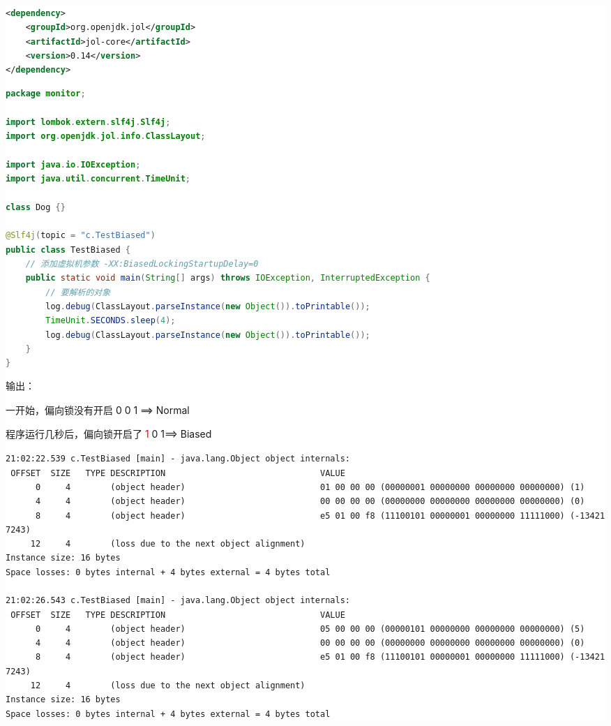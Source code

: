 ```xml
<dependency>
    <groupId>org.openjdk.jol</groupId>
    <artifactId>jol-core</artifactId>
    <version>0.14</version>
</dependency>
```

```java
package monitor;

import lombok.extern.slf4j.Slf4j;
import org.openjdk.jol.info.ClassLayout;

import java.io.IOException;
import java.util.concurrent.TimeUnit;

class Dog {}

@Slf4j(topic = "c.TestBiased")
public class TestBiased {
    // 添加虚拟机参数 -XX:BiasedLockingStartupDelay=0
    public static void main(String[] args) throws IOException, InterruptedException {
        // 要解析的对象
        log.debug(ClassLayout.parseInstance(new Object()).toPrintable());
        TimeUnit.SECONDS.sleep(4);
        log.debug(ClassLayout.parseInstance(new Object()).toPrintable());
    }
}
```

输出：

一开始，偏向锁没有开启 0 0 1 \==> Normal

程序运行几秒后，偏向锁开启了 <span style="color:red">1</span> 0 1\==> Biased

````shell
21:02:22.539 c.TestBiased [main] - java.lang.Object object internals:
 OFFSET  SIZE   TYPE DESCRIPTION                               VALUE
      0     4        (object header)                           01 00 00 00 (00000001 00000000 00000000 00000000) (1)
      4     4        (object header)                           00 00 00 00 (00000000 00000000 00000000 00000000) (0)
      8     4        (object header)                           e5 01 00 f8 (11100101 00000001 00000000 11111000) (-134217243)
     12     4        (loss due to the next object alignment)
Instance size: 16 bytes
Space losses: 0 bytes internal + 4 bytes external = 4 bytes total

21:02:26.543 c.TestBiased [main] - java.lang.Object object internals:
 OFFSET  SIZE   TYPE DESCRIPTION                               VALUE
      0     4        (object header)                           05 00 00 00 (00000101 00000000 00000000 00000000) (5)
      4     4        (object header)                           00 00 00 00 (00000000 00000000 00000000 00000000) (0)
      8     4        (object header)                           e5 01 00 f8 (11100101 00000001 00000000 11111000) (-134217243)
     12     4        (loss due to the next object alignment)
Instance size: 16 bytes
Space losses: 0 bytes internal + 4 bytes external = 4 bytes total
````
